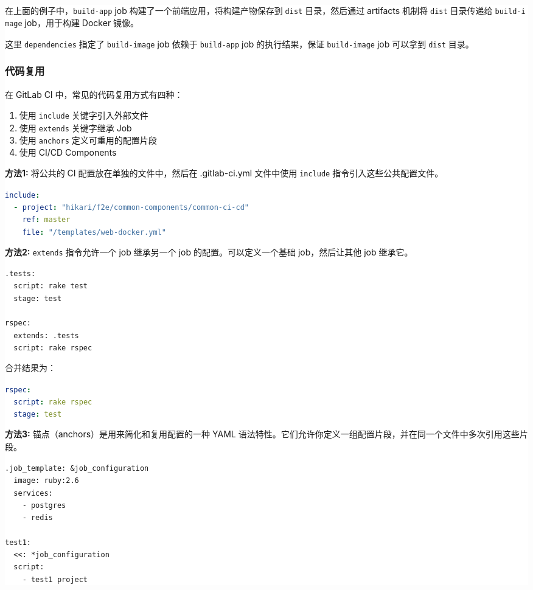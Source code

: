 在上面的例子中，`build-app` job 构建了一个前端应用，将构建产物保存到 `dist` 目录，然后通过 artifacts 机制将 `dist` 目录传递给 `build-image` job，用于构建 Docker 镜像。

这里 `dependencies` 指定了 `build-image` job 依赖于 `build-app` job 的执行结果，保证 `build-image` job 可以拿到 `dist` 目录。

### 代码复用

在 GitLab CI 中，常见的代码复用方式有四种：

1. 使用 `include` 关键字引入外部文件
2. 使用 `extends` 关键字继承 Job
3. 使用 `anchors` 定义可重用的配置片段
4. 使用 CI/CD Components

**方法1:** 将公共的 CI 配置放在单独的文件中，然后在 .gitlab-ci.yml 文件中使用 `include` 指令引入这些公共配置文件。

```yaml
include:
  - project: "hikari/f2e/common-components/common-ci-cd"
    ref: master
    file: "/templates/web-docker.yml"
```

**方法2:** `extends` 指令允许一个 job 继承另一个 job 的配置。可以定义一个基础 job，然后让其他 job 继承它。

```yaml{1-3,6}
.tests:
  script: rake test
  stage: test

rspec:
  extends: .tests
  script: rake rspec
```

合并结果为：

```yaml
rspec:
  script: rake rspec
  stage: test
```

**方法3:** 锚点（anchors）是用来简化和复用配置的一种 YAML 语法特性。它们允许你定义一组配置片段，并在同一个文件中多次引用这些片段。

```yaml{1-5,8}
.job_template: &job_configuration
  image: ruby:2.6
  services:
    - postgres
    - redis

test1:
  <<: *job_configuration
  script:
    - test1 project
```
